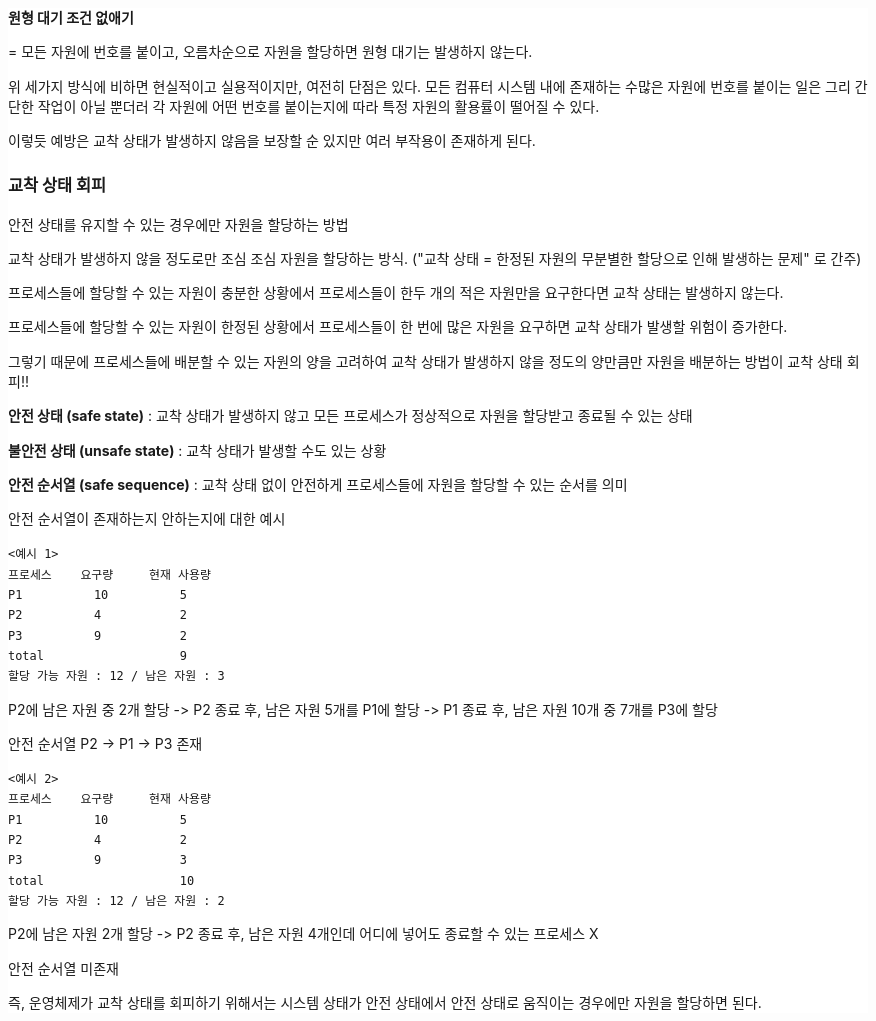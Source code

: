 **원형 대기 조건 없애기**

= 모든 자원에 번호를 붙이고, 오름차순으로 자원을 할당하면 원형 대기는 발생하지 않는다.

위 세가지 방식에 비하면 현실적이고 실용적이지만, 여전히 단점은 있다. 모든 컴퓨터 시스템 내에 존재하는 수많은 자원에 번호를 붙이는 일은 그리 간단한 작업이 아닐 뿐더러 각 자원에 어떤 번호를 붙이는지에 따라 특정 자원의 활용률이 떨어질 수 있다.

이렇듯 예방은 교착 상태가 발생하지 않음을 보장할 순 있지만 여러 부작용이 존재하게 된다.

### 교착 상태 회피

안전 상태를 유지할 수 있는 경우에만 자원을 할당하는 방법

교착 상태가 발생하지 않을 정도로만 조심 조심 자원을 할당하는 방식.  ("교착 상태 = 한정된 자원의 무분별한 할당으로 인해 발생하는 문제" 로 간주)

프로세스들에 할당할 수 있는 자원이 충분한 상황에서 프로세스들이 한두 개의 적은 자원만을 요구한다면 교착 상태는 발생하지 않는다.

프로세스들에 할당할 수 있는 자원이 한정된 상황에서 프로세스들이 한 번에 많은 자원을 요구하면 교착 상태가 발생할 위험이 증가한다.

그렇기 때문에 프로세스들에 배분할 수 있는 자원의 양을 고려하여 교착 상태가 발생하지 않을 정도의 양만큼만 자원을 배분하는 방법이 교착 상태 회피!!

**안전 상태 (safe state)** : 교착 상태가 발생하지 않고 모든 프로세스가 정상적으로 자원을 할당받고 종료될 수 있는 상태

**불안전 상태 (unsafe state)** : 교착 상태가 발생할 수도 있는 상황

**안전 순서열 (safe sequence)** : 교착 상태 없이 안전하게 프로세스들에 자원을 할당할 수 있는 순서를 의미



안전 순서열이 존재하는지 안하는지에 대한 예시

```
<예시 1>
프로세스	요구량		현재 사용량
P1			10			5
P2			4			2
P3			9			2
total					9
할당 가능 자원 : 12 / 남은 자원 : 3
```

P2에 남은 자원 중 2개 할당 -> P2 종료 후, 남은 자원 5개를 P1에 할당 -> P1 종료 후, 남은 자원 10개 중 7개를 P3에 할당

안전 순서열 P2 -> P1 -> P3 존재

```
<예시 2>
프로세스	요구량		현재 사용량
P1			10			5
P2			4			2
P3			9			3
total					10
할당 가능 자원 : 12 / 남은 자원 : 2
```

P2에 남은 자원 2개 할당 -> P2 종료 후, 남은 자원 4개인데 어디에 넣어도 종료할 수 있는 프로세스 X

안전 순서열 미존재



즉, 운영체제가 교착 상태를 회피하기 위해서는 시스템 상태가 안전 상태에서 안전 상태로 움직이는 경우에만 자원을 할당하면 된다.
